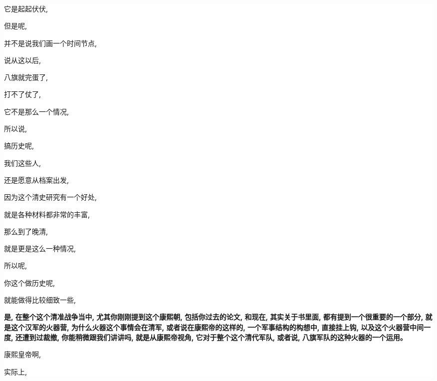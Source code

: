  它是起起伏伏,

 但是呢,

 并不是说我们画一个时间节点,

 说从这以后,

 八旗就完蛋了,

 打不了仗了,

 它不是那么一个情况,

 所以说,

 搞历史呢,

 我们这些人,

 还是愿意从档案出发,

 因为这个清史研究有一个好处,

 就是各种材料都非常的丰富,

 那么到了晚清,

 就是更是这么一种情况,

 所以呢,

 你这个做历史呢,

 就能做得比较细致一些,

<strong>是,</strong>
<strong> 在整个这个清准战争当中,</strong>
<strong> 尤其你刚刚提到这个康熙朝,</strong>
<strong> 包括你过去的论文,</strong>
<strong> 和现在,</strong>
<strong> 其实关于书里面,</strong>
<strong> 都有提到一个很重要的一个部分,</strong>
<strong> 就是这个汉军的火器营,</strong>
<strong> 为什么火器这个事情会在清军,</strong>
<strong> 或者说在康熙帝的这样的,</strong>
<strong> 一个军事结构的构想中,</strong>
<strong> 直接挂上钩,</strong>
<strong> 以及这个火器营中间一度,</strong>
<strong> 还遭到过裁撤,</strong>
<strong> 你能稍微跟我们讲讲吗,</strong>
<strong> 就是从康熙帝视角,</strong>
<strong> 它对于整个这个清代军队,</strong>
<strong> 或者说,</strong>
<strong> 八旗军队的这种火器的一个运用。</strong>

 康熙皇帝啊,

 实际上,
